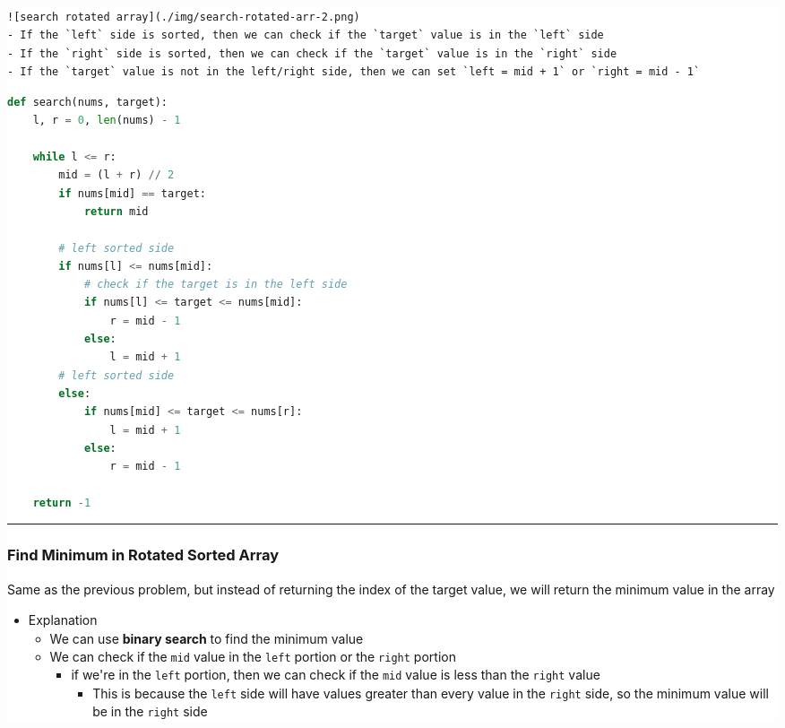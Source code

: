     ![search rotated array](./img/search-rotated-arr-2.png)
    - If the `left` side is sorted, then we can check if the `target` value is in the `left` side
    - If the `right` side is sorted, then we can check if the `target` value is in the `right` side
    - If the `target` value is not in the left/right side, then we can set `left = mid + 1` or `right = mid - 1`

```py
def search(nums, target):
    l, r = 0, len(nums) - 1

    while l <= r:
        mid = (l + r) // 2
        if nums[mid] == target:
            return mid

        # left sorted side
        if nums[l] <= nums[mid]:
            # check if the target is in the left side
            if nums[l] <= target <= nums[mid]:
                r = mid - 1
            else:
                l = mid + 1
        # left sorted side
        else:
            if nums[mid] <= target <= nums[r]:
                l = mid + 1
            else:
                r = mid - 1

    return -1
```

---

### Find Minimum in Rotated Sorted Array

Same as the previous problem, but instead of returning the index of the target value, we will return the minimum value in the array

- Explanation
  - We can use **binary search** to find the minimum value
  - We can check if the `mid` value in the `left` portion or the `right` portion
    - if we're in the `left` portion, then we can check if the `mid` value is less than the `right` value
      - This is because the `left` side will have values greater than every value in the `right` side, so the minimum value will be in the `right` side